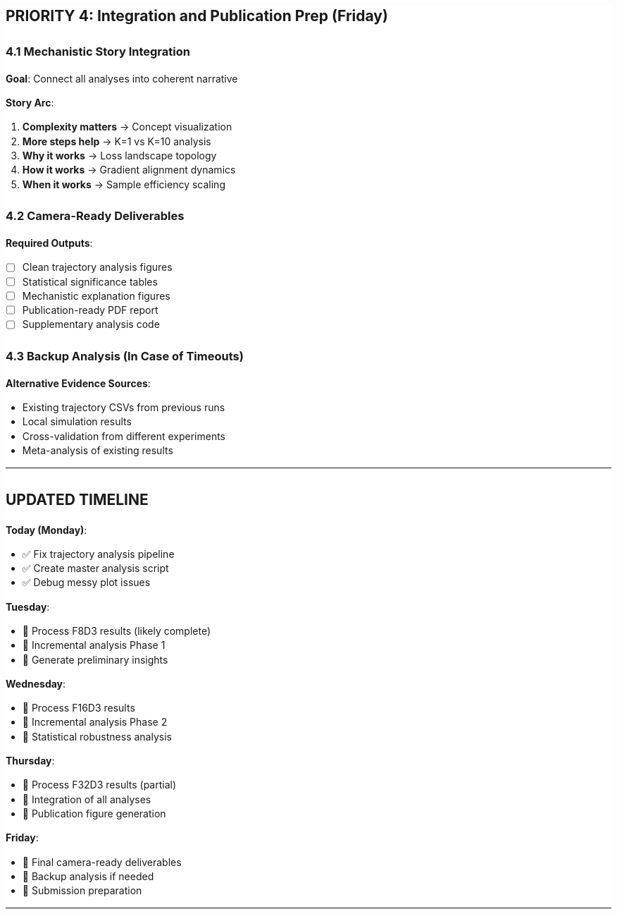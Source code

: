 ## PRIORITY 4: Integration and Publication Prep (Friday)

### 4.1 Mechanistic Story Integration
**Goal**: Connect all analyses into coherent narrative

**Story Arc**:
1. **Complexity matters** → Concept visualization
2. **More steps help** → K=1 vs K=10 analysis  
3. **Why it works** → Loss landscape topology
4. **How it works** → Gradient alignment dynamics
5. **When it works** → Sample efficiency scaling

### 4.2 Camera-Ready Deliverables
**Required Outputs**:
- [ ] Clean trajectory analysis figures
- [ ] Statistical significance tables
- [ ] Mechanistic explanation figures
- [ ] Publication-ready PDF report
- [ ] Supplementary analysis code

### 4.3 Backup Analysis (In Case of Timeouts)
**Alternative Evidence Sources**:
- Existing trajectory CSVs from previous runs
- Local simulation results
- Cross-validation from different experiments
- Meta-analysis of existing results

---

## UPDATED TIMELINE

**Today (Monday)**:
- ✅ Fix trajectory analysis pipeline
- ✅ Create master analysis script
- ✅ Debug messy plot issues

**Tuesday**:
- 🔄 Process F8D3 results (likely complete)
- 🔄 Incremental analysis Phase 1
- 🔄 Generate preliminary insights

**Wednesday**:
- 🔄 Process F16D3 results 
- 🔄 Incremental analysis Phase 2
- 🔄 Statistical robustness analysis

**Thursday**:
- 🔄 Process F32D3 results (partial)
- 🔄 Integration of all analyses
- 🔄 Publication figure generation

**Friday**:
- 🔄 Final camera-ready deliverables
- 🔄 Backup analysis if needed
- 🔄 Submission preparation

---
